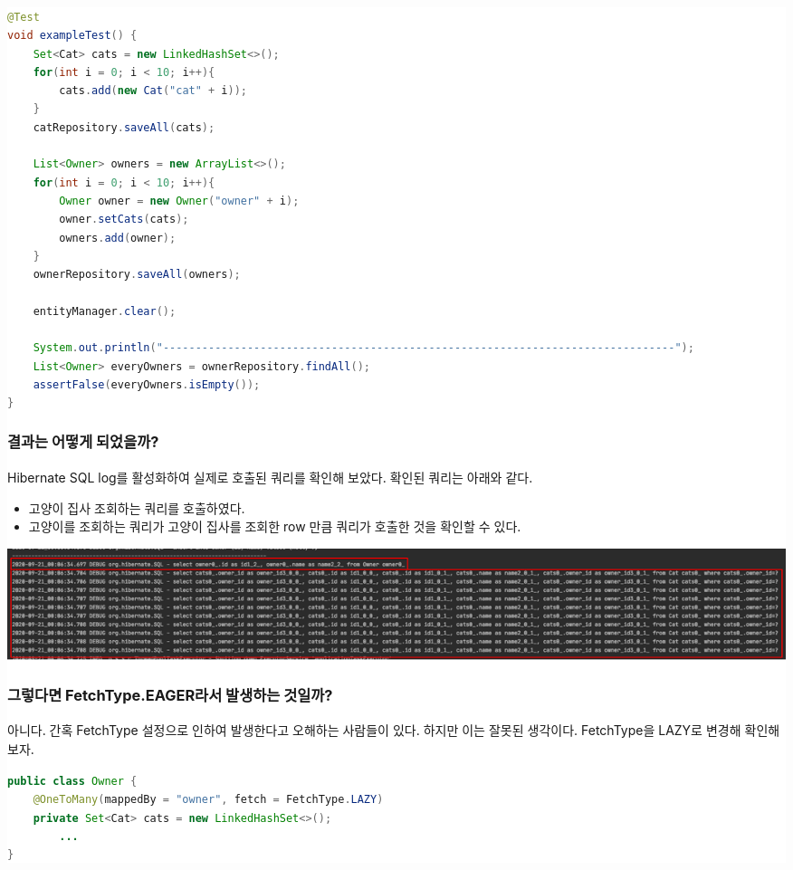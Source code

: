 ```java
@Test
void exampleTest() {
    Set<Cat> cats = new LinkedHashSet<>();
    for(int i = 0; i < 10; i++){
        cats.add(new Cat("cat" + i));
    }
    catRepository.saveAll(cats);

    List<Owner> owners = new ArrayList<>();
    for(int i = 0; i < 10; i++){
        Owner owner = new Owner("owner" + i);
        owner.setCats(cats);
        owners.add(owner);
    }
    ownerRepository.saveAll(owners);

    entityManager.clear();

    System.out.println("-------------------------------------------------------------------------------");
    List<Owner> everyOwners = ownerRepository.findAll();
    assertFalse(everyOwners.isEmpty());
}
```

### 결과는 어떻게 되었을까?

Hibernate SQL log를 활성화하여 실제로 호출된 쿼리를 확인해 보았다. 확인된 쿼리는 아래와 같다.

* 고양이 집사 조회하는 쿼리를 호출하였다.
* 고양이를 조회하는 쿼리가 고양이 집사를 조회한 row 만큼 쿼리가 호출한 것을 확인할 수 있다.

![](../../.gitbook/assets/untitled-2-%20%281%29.png)

### 그렇다면 FetchType.EAGER라서 발생하는 것일까?

아니다. 간혹 FetchType 설정으로 인하여 발생한다고 오해하는 사람들이 있다. 하지만 이는 잘못된 생각이다. FetchType을 LAZY로 변경해 확인해보자.

```java
public class Owner {
    @OneToMany(mappedBy = "owner", fetch = FetchType.LAZY)
    private Set<Cat> cats = new LinkedHashSet<>();
		...
}
```
